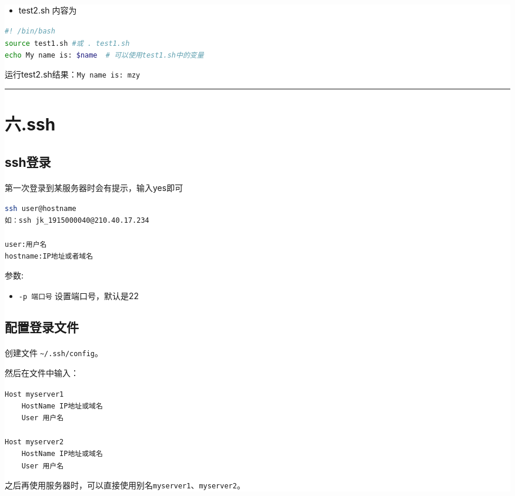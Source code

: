 * test2.sh 内容为

```bash
#! /bin/bash
source test1.sh #或 . test1.sh
echo My name is: $name  # 可以使用test1.sh中的变量
```

运行test2.sh结果：`My name is: mzy`









---



# 六.ssh

## ssh登录

第一次登录到某服务器时会有提示，输入yes即可

```bash
ssh user@hostname
如：ssh jk_1915000040@210.40.17.234

user:用户名
hostname:IP地址或者域名
```

参数:

* `-p 端口号` 设置端口号，默认是22





## 配置登录文件

创建文件 `~/.ssh/config`。

然后在文件中输入：

```bash
Host myserver1
    HostName IP地址或域名
    User 用户名
 
Host myserver2
    HostName IP地址或域名
    User 用户名
```

之后再使用服务器时，可以直接使用别名`myserver1`、`myserver2`。
